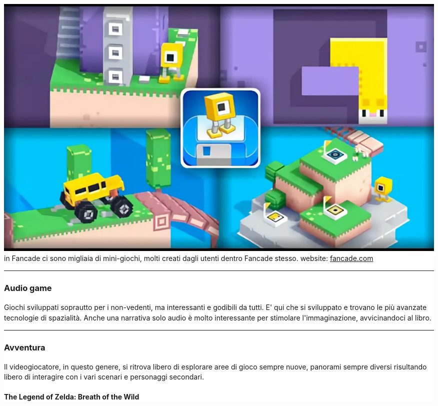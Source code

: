 ![](../../assets/img/played/videogame/fancade.webp)
in Fancade ci sono migliaia di mini-giochi, molti creati dagli utenti dentro Fancade stesso.
website: [fancade.com](https://www.fancade.com)

---

### Audio game
Giochi sviluppati soprautto per i non-vedenti, ma interessanti e godibili da tutti.
E' qui che si sviluppato e trovano le più avanzate tecnologie di spazialità.
Anche una narrativa solo audio è molto interessante per stimolare l'immaginazione, avvicinandoci al libro.

---

### Avventura
Il videogiocatore, in questo genere, si ritrova libero di esplorare aree di gioco sempre nuove, panorami sempre diversi risultando libero di interagire con i vari scenari e personaggi secondari.

#### The Legend of Zelda: Breath of the Wild